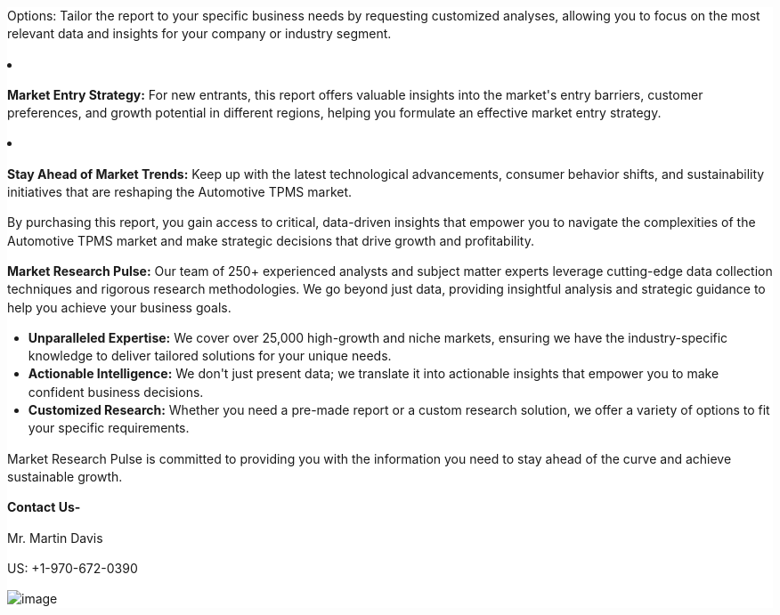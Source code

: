 Options:</strong> Tailor the report to your specific business needs by requesting customized analyses, allowing you to focus on the most relevant data and insights for your company or industry segment.</p></li><li><p><strong>Market Entry Strategy:</strong> For new entrants, this report offers valuable insights into the market's entry barriers, customer preferences, and growth potential in different regions, helping you formulate an effective market entry strategy.</p></li><li><p><strong>Stay Ahead of Market Trends:</strong> Keep up with the latest technological advancements, consumer behavior shifts, and sustainability initiatives that are reshaping the Automotive TPMS market.</p></li></ol><p>By purchasing this report, you gain access to critical, data-driven insights that empower you to navigate the complexities of the Automotive TPMS market and make strategic decisions that drive growth and profitability.</p><p><strong>Market Research Pulse:</strong>&nbsp;Our team of 250+ experienced analysts and subject matter experts leverage cutting-edge data collection techniques and rigorous research methodologies. We go beyond just data, providing insightful analysis and strategic guidance to help you achieve your business goals.</p><ul><li><strong>Unparalleled Expertise:</strong>&nbsp;We cover over 25,000 high-growth and niche markets, ensuring we have the industry-specific knowledge to deliver tailored solutions for your unique needs.</li><li><strong>Actionable Intelligence:</strong>&nbsp;We don't just present data; we translate it into actionable insights that empower you to make confident business decisions.</li><li><strong>Customized Research:</strong>&nbsp;Whether you need a pre-made report or a custom research solution, we offer a variety of options to fit your specific requirements.</li></ul><p>Market Research Pulse is committed to providing you with the information you need to stay ahead of the curve and achieve sustainable growth.</p><p><strong>Contact Us-</strong></p><p>Mr. Martin Davis</p><p>US: +1-970-672-0390</p>
![image](https://github.com/user-attachments/assets/4a2c33d7-053d-4b01-bba2-844bb7ec3e60)

